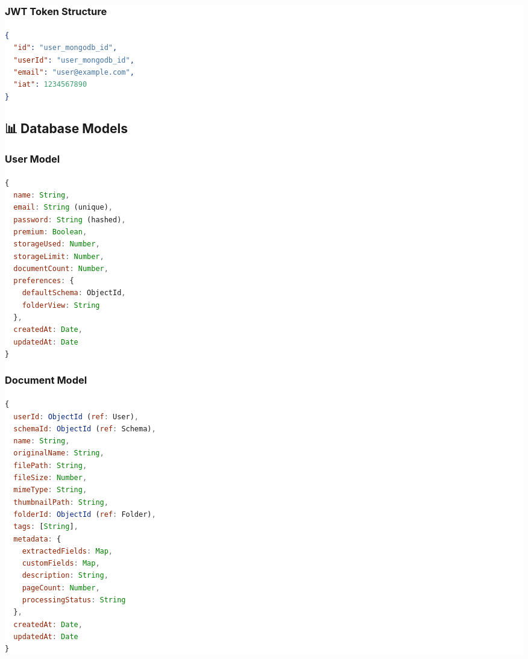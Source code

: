 ### JWT Token Structure
```json
{
  "id": "user_mongodb_id",
  "userId": "user_mongodb_id",
  "email": "user@example.com",
  "iat": 1234567890
}
```

## 📊 Database Models

### User Model
```javascript
{
  name: String,
  email: String (unique),
  password: String (hashed),
  premium: Boolean,
  storageUsed: Number,
  storageLimit: Number,
  documentCount: Number,
  preferences: {
    defaultSchema: ObjectId,
    folderView: String
  },
  createdAt: Date,
  updatedAt: Date
}
```

### Document Model
```javascript
{
  userId: ObjectId (ref: User),
  schemaId: ObjectId (ref: Schema),
  name: String,
  originalName: String,
  filePath: String,
  fileSize: Number,
  mimeType: String,
  thumbnailPath: String,
  folderId: ObjectId (ref: Folder),
  tags: [String],
  metadata: {
    extractedFields: Map,
    customFields: Map,
    description: String,
    pageCount: Number,
    processingStatus: String
  },
  createdAt: Date,
  updatedAt: Date
}
```
